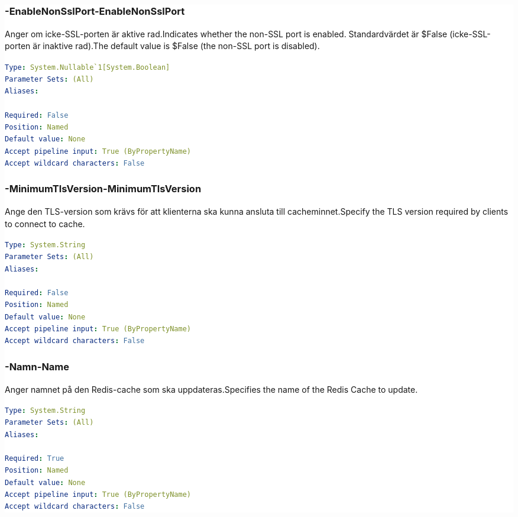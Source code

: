 ### <span data-ttu-id="4945e-113">-EnableNonSslPort</span><span class="sxs-lookup"><span data-stu-id="4945e-113">-EnableNonSslPort</span></span>
<span data-ttu-id="4945e-114">Anger om icke-SSL-porten är aktive rad.</span><span class="sxs-lookup"><span data-stu-id="4945e-114">Indicates whether the non-SSL port is enabled.</span></span>
<span data-ttu-id="4945e-115">Standardvärdet är $False (icke-SSL-porten är inaktive rad).</span><span class="sxs-lookup"><span data-stu-id="4945e-115">The default value is $False (the non-SSL port is disabled).</span></span>

```yaml
Type: System.Nullable`1[System.Boolean]
Parameter Sets: (All)
Aliases:

Required: False
Position: Named
Default value: None
Accept pipeline input: True (ByPropertyName)
Accept wildcard characters: False
```

### <span data-ttu-id="4945e-116">-MinimumTlsVersion</span><span class="sxs-lookup"><span data-stu-id="4945e-116">-MinimumTlsVersion</span></span>
<span data-ttu-id="4945e-117">Ange den TLS-version som krävs för att klienterna ska kunna ansluta till cacheminnet.</span><span class="sxs-lookup"><span data-stu-id="4945e-117">Specify the TLS version required by clients to connect to cache.</span></span>

```yaml
Type: System.String
Parameter Sets: (All)
Aliases:

Required: False
Position: Named
Default value: None
Accept pipeline input: True (ByPropertyName)
Accept wildcard characters: False
```

### <span data-ttu-id="4945e-118">-Namn</span><span class="sxs-lookup"><span data-stu-id="4945e-118">-Name</span></span>
<span data-ttu-id="4945e-119">Anger namnet på den Redis-cache som ska uppdateras.</span><span class="sxs-lookup"><span data-stu-id="4945e-119">Specifies the name of the Redis Cache to update.</span></span>

```yaml
Type: System.String
Parameter Sets: (All)
Aliases:

Required: True
Position: Named
Default value: None
Accept pipeline input: True (ByPropertyName)
Accept wildcard characters: False
```
